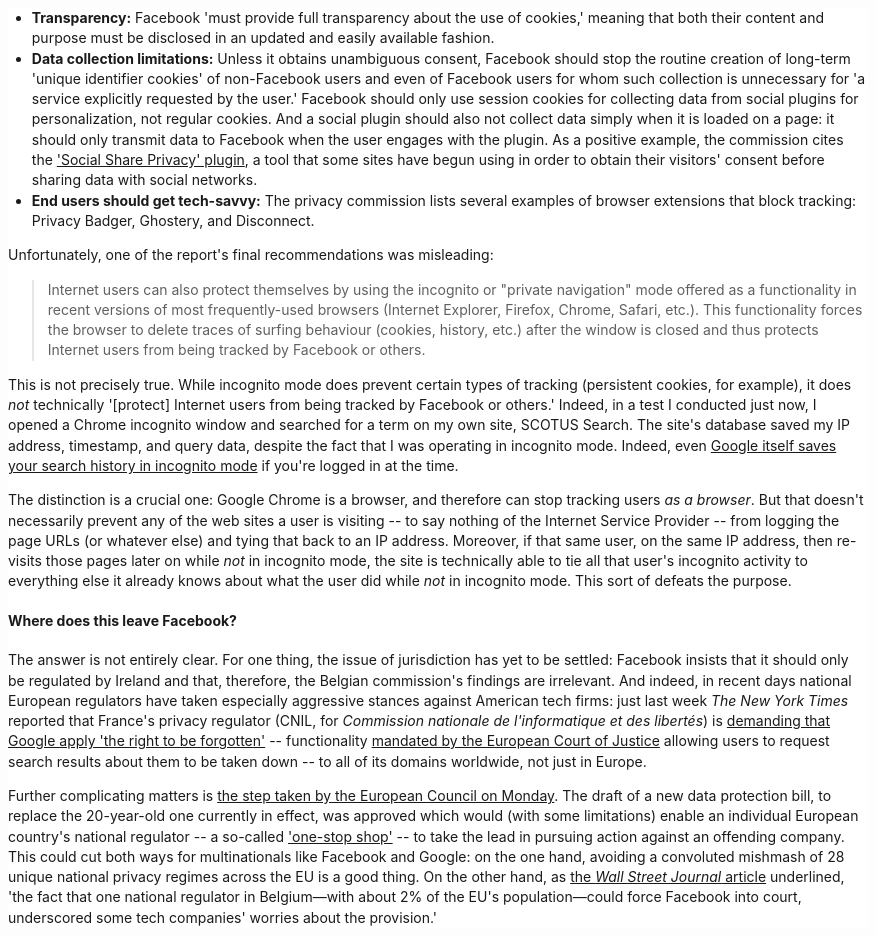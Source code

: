 - **Transparency:** Facebook 'must provide full transparency about the use of cookies,' meaning that both their content and purpose must be disclosed in an updated and easily available fashion.
- **Data collection limitations:** Unless it obtains unambiguous consent, Facebook should stop the routine creation of long-term 'unique identifier cookies' of non-Facebook users and even of Facebook users for whom such collection is unnecessary for 'a service explicitly requested by the user.' Facebook should only use session cookies for collecting data from social plugins for personalization, not regular cookies. And a social plugin should also not collect data simply when it is loaded on a page: it should only transmit data to Facebook when the user engages with the plugin. As a positive example, the commission cites the ['Social Share Privacy' plugin](http://panzi.github.io/SocialSharePrivacy/), a tool that some sites have begun using in order to obtain their visitors' consent before sharing data with social networks.
- **End users should get tech-savvy:** The privacy commission lists several examples of browser extensions that block tracking: Privacy Badger, Ghostery, and Disconnect.

Unfortunately, one of the report's final recommendations was misleading:

> Internet users can also protect themselves by using the incognito or "private navigation" mode offered as a functionality in recent versions of most frequently-used browsers (Internet Explorer, Firefox, Chrome, Safari, etc.). This functionality forces the browser to delete traces of surfing behaviour (cookies, history, etc.) after the window is closed and thus protects Internet users from being tracked by Facebook or others.

This is not precisely true. While incognito mode does prevent certain types of tracking (persistent cookies, for example), it does *not* technically '[protect] Internet users from being tracked by Facebook or others.' Indeed, in a test I conducted just now, I opened a Chrome incognito window and searched for a term on my own site, SCOTUS Search. The site's database saved my IP address, timestamp, and query data, despite the fact that I was operating in incognito mode. Indeed, even [Google itself saves your search history in incognito mode](http://www.cbronline.com/blogs/technology/how_secret_is_g) if you're logged in at the time.

The distinction is a crucial one: Google Chrome is a browser, and therefore can stop tracking users *as a browser*. But that doesn't necessarily prevent any of the web sites a user is visiting -- to say nothing of the Internet Service Provider -- from logging the page URLs (or whatever else) and tying that back to an IP address. Moreover, if that same user, on the same IP address, then re-visits those pages later on while *not* in incognito mode, the site is technically able to tie all that user's incognito activity to everything else it already knows about what the user did while *not* in incognito mode. This sort of defeats the purpose.

#### Where does this leave Facebook?

The answer is not entirely clear. For one thing, the issue of jurisdiction has yet to be settled: Facebook insists that it should only be regulated by Ireland and that, therefore, the Belgian commission's findings are irrelevant. And indeed, in recent days national European regulators have taken especially aggressive stances against American tech firms: just last week *The New York Times* reported that France's privacy regulator (CNIL, for *Commission nationale de l'informatique et des libertés*) is [demanding that Google apply 'the right to be forgotten'](http://bits.blogs.nytimes.com/2015/06/12/french-regulator-wants-google-to-apply-right-to-be-forgotten-ruling-worldwide/) -- functionality [mandated by the European Court of Justice](http://curia.europa.eu/juris/document/document.jsf?text=&docid=152065&pageIndex=0&doclang=en&mode=req&dir=&occ=first&part=1&cid=433471) allowing users to request search results about them to be taken down -- to all of its domains worldwide, not just in Europe.

Further complicating matters is [the step taken by the European Council on Monday](http://www.dataprotectionreport.com/2015/06/european-council-approves-eu-general-data-protection-regulation-draft-final-approval-may-come-by-end-of-2015/). The draft of a new data protection bill, to replace the 20-year-old one currently in effect, was approved which would (with some limitations) enable an individual European country's national regulator -- a so-called ['one-stop shop'](http://www.dataprotectionreport.com/2015/04/eu-proposes-one-stop-shop-for-data-protection-supervision-and-enforcement/) -- to take the lead in pursuing action against an offending company. This could cut both ways for multinationals like Facebook and Google: on the one hand, avoiding a convoluted mishmash of 28 unique national privacy regimes across the EU is a good thing. On the other hand, as [the *Wall Street Journal* article](http://www.wsj.com/articles/belgium-takes-facebook-to-court-over-privacy-user-tracking-1434366787) underlined, 'the fact that one national regulator in Belgium—with about 2% of the EU's population—could force Facebook into court, underscored some tech companies' worries about the provision.'
